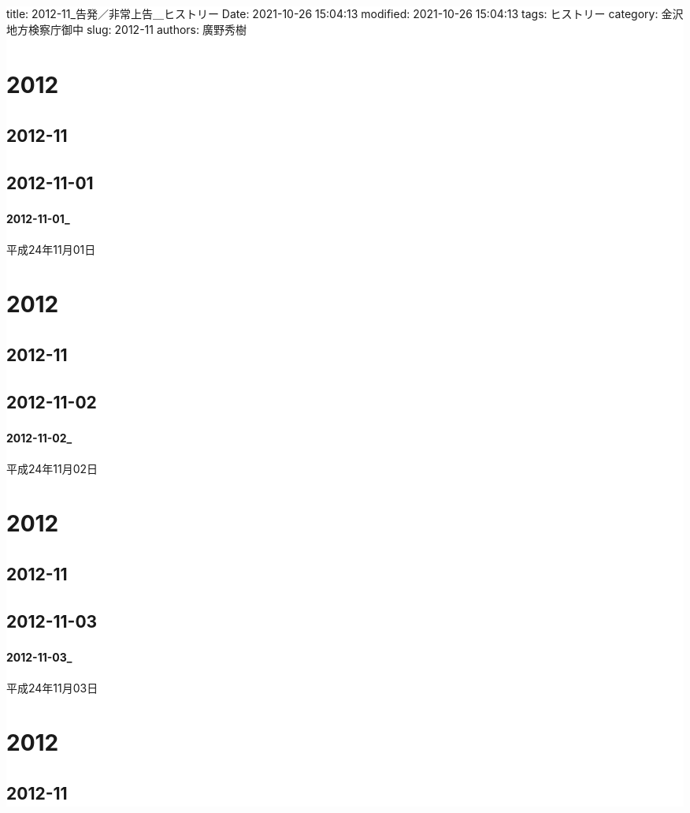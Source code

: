 title: 2012-11_告発／非常上告＿ヒストリー
Date: 2021-10-26 15:04:13
modified: 2021-10-26 15:04:13
tags: ヒストリー
category: 金沢地方検察庁御中
slug: 2012-11
authors: 廣野秀樹



# 2012

## 2012-11

## 2012-11-01

#### 2012-11-01_

平成24年11月01日


# 2012

## 2012-11

## 2012-11-02

#### 2012-11-02_

平成24年11月02日


# 2012

## 2012-11

## 2012-11-03

#### 2012-11-03_

平成24年11月03日


# 2012

## 2012-11
